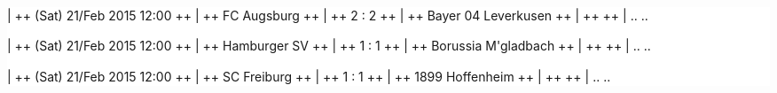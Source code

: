 | ++
(Sat) 21/Feb 2015 12:00  ++
| ++
FC Augsburg  ++
| ++
2 : 2  ++
| ++
Bayer 04 Leverkusen   ++
| ++
   ++
|
.. 
..

| ++
(Sat) 21/Feb 2015 12:00  ++
| ++
Hamburger SV  ++
| ++
1 : 1  ++
| ++
Borussia M'gladbach   ++
| ++
   ++
|
.. 
..

| ++
(Sat) 21/Feb 2015 12:00  ++
| ++
SC Freiburg  ++
| ++
1 : 1  ++
| ++
1899 Hoffenheim   ++
| ++
   ++
|
.. 
..
